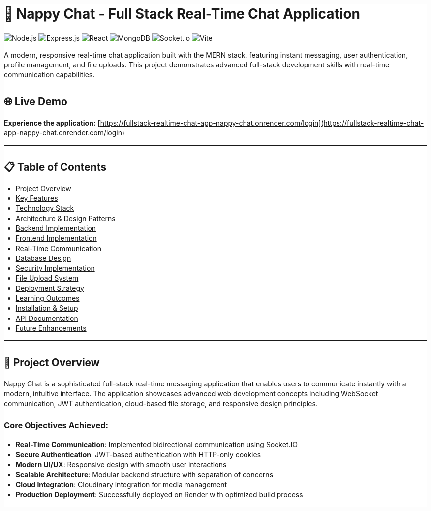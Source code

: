 # 💬 Nappy Chat - Full Stack Real-Time Chat Application

![Node.js](https://img.shields.io/badge/Node.js-43853D?style=for-the-badge&logo=node.js&logoColor=white)
![Express.js](https://img.shields.io/badge/Express.js-404D59?style=for-the-badge)
![React](https://img.shields.io/badge/React-20232A?style=for-the-badge&logo=react&logoColor=61DAFB)
![MongoDB](https://img.shields.io/badge/MongoDB-4EA94B?style=for-the-badge&logo=mongodb&logoColor=white)
![Socket.io](https://img.shields.io/badge/Socket.io-black?style=for-the-badge&logo=socket.io&badgeColor=010101)
![Vite](https://img.shields.io/badge/vite-%23646CFF.svg?style=for-the-badge&logo=vite&logoColor=white)

A modern, responsive real-time chat application built with the MERN stack, featuring instant messaging, user authentication, profile management, and file uploads. This project demonstrates advanced full-stack development skills with real-time communication capabilities.

## 🌐 **Live Demo**
**Experience the application:** [https://fullstack-realtime-chat-app-nappy-chat.onrender.com/login](https://fullstack-realtime-chat-app-nappy-chat.onrender.com/login)

---

## 📋 **Table of Contents**
- [Project Overview](#-project-overview)
- [Key Features](#-key-features)
- [Technology Stack](#-technology-stack)
- [Architecture & Design Patterns](#-architecture--design-patterns)
- [Backend Implementation](#-backend-implementation)
- [Frontend Implementation](#-frontend-implementation)
- [Real-Time Communication](#-real-time-communication)
- [Database Design](#-database-design)
- [Security Implementation](#-security-implementation)
- [File Upload System](#-file-upload-system)
- [Deployment Strategy](#-deployment-strategy)
- [Learning Outcomes](#-learning-outcomes)
- [Installation & Setup](#-installation--setup)
- [API Documentation](#-api-documentation)
- [Future Enhancements](#-future-enhancements)

---

## 🎯 **Project Overview**

Nappy Chat is a sophisticated full-stack real-time messaging application that enables users to communicate instantly with a modern, intuitive interface. The application showcases advanced web development concepts including WebSocket communication, JWT authentication, cloud-based file storage, and responsive design principles.

### **Core Objectives Achieved:**
- **Real-Time Communication**: Implemented bidirectional communication using Socket.IO
- **Secure Authentication**: JWT-based authentication with HTTP-only cookies
- **Modern UI/UX**: Responsive design with smooth user interactions
- **Scalable Architecture**: Modular backend structure with separation of concerns
- **Cloud Integration**: Cloudinary integration for media management
- **Production Deployment**: Successfully deployed on Render with optimized build process

---
